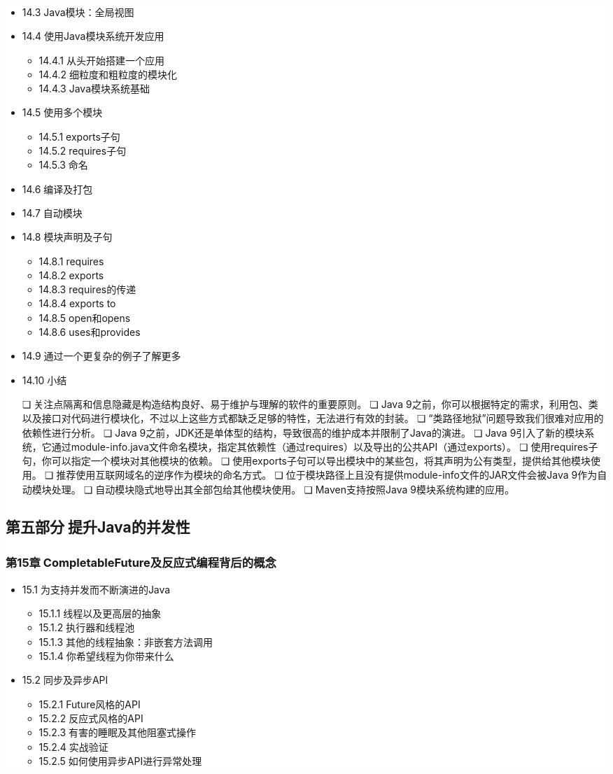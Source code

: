 - 14.3 Java模块：全局视图
- 14.4 使用Java模块系统开发应用

	- 14.4.1 从头开始搭建一个应用
	- 14.4.2 细粒度和粗粒度的模块化
	- 14.4.3 Java模块系统基础

- 14.5 使用多个模块

	- 14.5.1 exports子句
	- 14.5.2 requires子句
	- 14.5.3 命名

- 14.6 编译及打包
- 14.7 自动模块
- 14.8 模块声明及子句

	- 14.8.1 requires
	- 14.8.2 exports
	- 14.8.3 requires的传递
	- 14.8.4 exports to
	- 14.8.5 open和opens
	- 14.8.6 uses和provides

- 14.9 通过一个更复杂的例子了解更多
- 14.10 小结

  ❏ 关注点隔离和信息隐藏是构造结构良好、易于维护与理解的软件的重要原则。
  ❏ Java 9之前，你可以根据特定的需求，利用包、类以及接口对代码进行模块化，不过以上这些方式都缺乏足够的特性，无法进行有效的封装。
  ❏ “类路径地狱”问题导致我们很难对应用的依赖性进行分析。
  ❏ Java 9之前，JDK还是单体型的结构，导致很高的维护成本并限制了Java的演进。
  ❏ Java 9引入了新的模块系统，它通过module-info.java文件命名模块，指定其依赖性（通过requires）以及导出的公共API（通过exports）。
  ❏ 使用requires子句，你可以指定一个模块对其他模块的依赖。
  ❏ 使用exports子句可以导出模块中的某些包，将其声明为公有类型，提供给其他模块使用。
  ❏ 推荐使用互联网域名的逆序作为模块的命名方式。
  ❏ 位于模块路径上且没有提供module-info文件的JAR文件会被Java 9作为自动模块处理。
  ❏ 自动模块隐式地导出其全部包给其他模块使用。
  ❏ Maven支持按照Java 9模块系统构建的应用。
  

## 第五部分 提升Java的并发性

### 第15章 CompletableFuture及反应式编程背后的概念

- 15.1 为支持并发而不断演进的Java

	- 15.1.1 线程以及更高层的抽象
	- 15.1.2 执行器和线程池
	- 15.1.3 其他的线程抽象：非嵌套方法调用
	- 15.1.4 你希望线程为你带来什么

- 15.2 同步及异步API

	- 15.2.1 Future风格的API
	- 15.2.2 反应式风格的API
	- 15.2.3 有害的睡眠及其他阻塞式操作
	- 15.2.4 实战验证
	- 15.2.5 如何使用异步API进行异常处理
